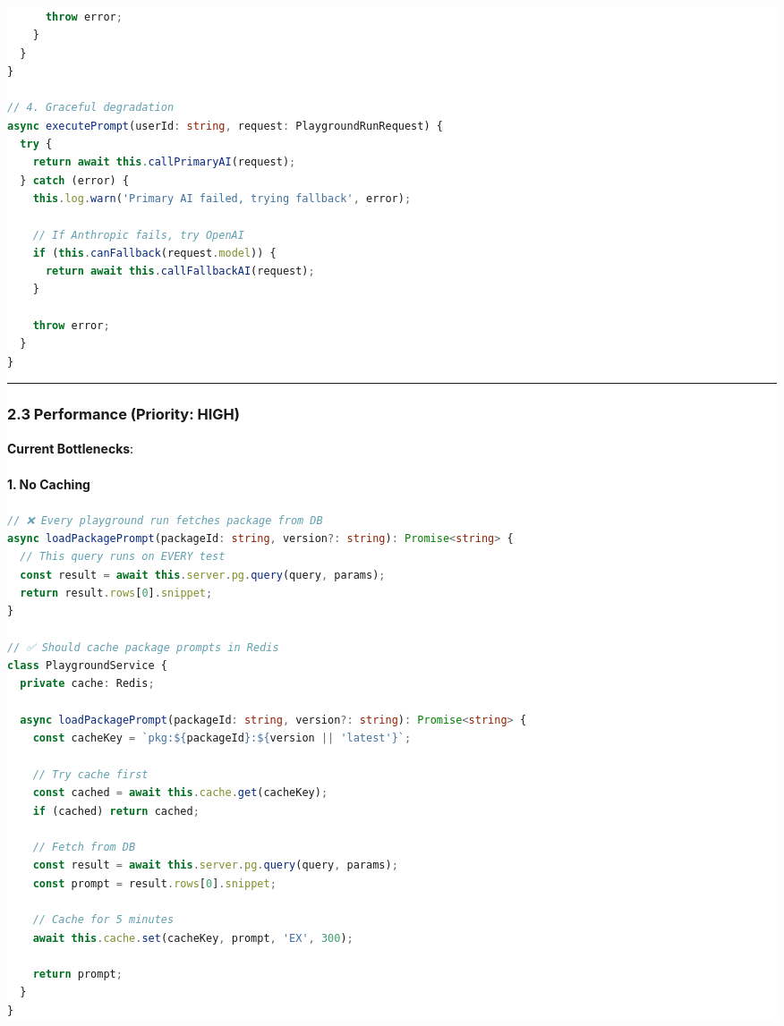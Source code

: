 ```typescript
      throw error;
    }
  }
}

// 4. Graceful degradation
async executePrompt(userId: string, request: PlaygroundRunRequest) {
  try {
    return await this.callPrimaryAI(request);
  } catch (error) {
    this.log.warn('Primary AI failed, trying fallback', error);

    // If Anthropic fails, try OpenAI
    if (this.canFallback(request.model)) {
      return await this.callFallbackAI(request);
    }

    throw error;
  }
}
```

---

### 2.3 Performance (Priority: HIGH)

**Current Bottlenecks**:

#### 1. No Caching

```typescript
// ❌ Every playground run fetches package from DB
async loadPackagePrompt(packageId: string, version?: string): Promise<string> {
  // This query runs on EVERY test
  const result = await this.server.pg.query(query, params);
  return result.rows[0].snippet;
}

// ✅ Should cache package prompts in Redis
class PlaygroundService {
  private cache: Redis;

  async loadPackagePrompt(packageId: string, version?: string): Promise<string> {
    const cacheKey = `pkg:${packageId}:${version || 'latest'}`;

    // Try cache first
    const cached = await this.cache.get(cacheKey);
    if (cached) return cached;

    // Fetch from DB
    const result = await this.server.pg.query(query, params);
    const prompt = result.rows[0].snippet;

    // Cache for 5 minutes
    await this.cache.set(cacheKey, prompt, 'EX', 300);

    return prompt;
  }
}
```
